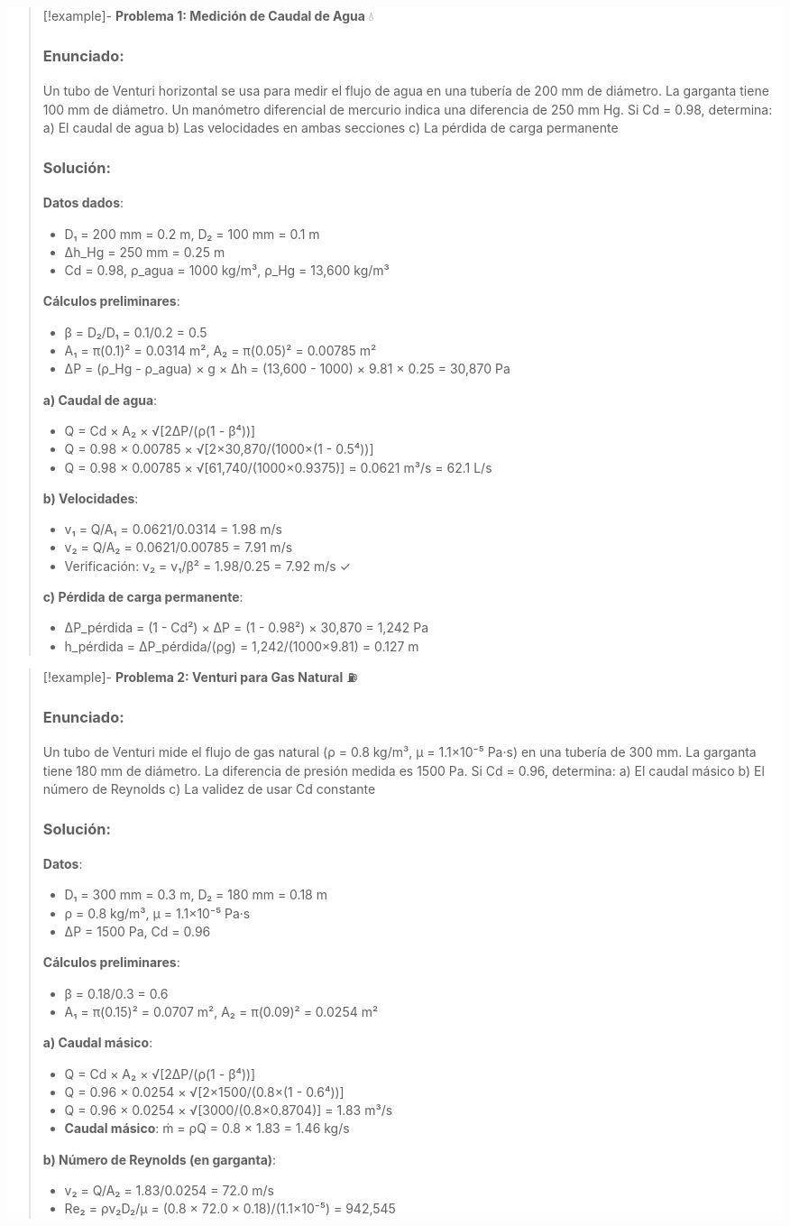 > [!example]- **Problema 1: Medición de Caudal de Agua** 💧
> 
> ### Enunciado:
> 
> Un tubo de Venturi horizontal se usa para medir el flujo de agua en una tubería de 200 mm de diámetro. La garganta tiene 100 mm de diámetro. Un manómetro diferencial de mercurio indica una diferencia de 250 mm Hg. Si Cd = 0.98, determina: a) El caudal de agua b) Las velocidades en ambas secciones c) La pérdida de carga permanente
> 
> ### Solución:
> 
> **Datos dados**:
> - D₁ = 200 mm = 0.2 m, D₂ = 100 mm = 0.1 m
> - Δh_Hg = 250 mm = 0.25 m
> - Cd = 0.98, ρ_agua = 1000 kg/m³, ρ_Hg = 13,600 kg/m³
> 
> **Cálculos preliminares**:
> - β = D₂/D₁ = 0.1/0.2 = 0.5
> - A₁ = π(0.1)² = 0.0314 m², A₂ = π(0.05)² = 0.00785 m²
> - ΔP = (ρ_Hg - ρ_agua) × g × Δh = (13,600 - 1000) × 9.81 × 0.25 = 30,870 Pa
> 
> **a) Caudal de agua**:
> - Q = Cd × A₂ × √[2ΔP/(ρ(1 - β⁴))]
> - Q = 0.98 × 0.00785 × √[2×30,870/(1000×(1 - 0.5⁴))]
> - Q = 0.98 × 0.00785 × √[61,740/(1000×0.9375)] = 0.0621 m³/s = 62.1 L/s
> 
> **b) Velocidades**:
> - v₁ = Q/A₁ = 0.0621/0.0314 = 1.98 m/s
> - v₂ = Q/A₂ = 0.0621/0.00785 = 7.91 m/s
> - Verificación: v₂ = v₁/β² = 1.98/0.25 = 7.92 m/s ✓
> 
> **c) Pérdida de carga permanente**:
> - ΔP_pérdida = (1 - Cd²) × ΔP = (1 - 0.98²) × 30,870 = 1,242 Pa
> - h_pérdida = ΔP_pérdida/(ρg) = 1,242/(1000×9.81) = 0.127 m

> [!example]- **Problema 2: Venturi para Gas Natural** ⛽
> 
> ### Enunciado:
> 
> Un tubo de Venturi mide el flujo de gas natural (ρ = 0.8 kg/m³, μ = 1.1×10⁻⁵ Pa·s) en una tubería de 300 mm. La garganta tiene 180 mm de diámetro. La diferencia de presión medida es 1500 Pa. Si Cd = 0.96, determina: a) El caudal másico b) El número de Reynolds c) La validez de usar Cd constante
> 
> ### Solución:
> 
> **Datos**:
> - D₁ = 300 mm = 0.3 m, D₂ = 180 mm = 0.18 m
> - ρ = 0.8 kg/m³, μ = 1.1×10⁻⁵ Pa·s
> - ΔP = 1500 Pa, Cd = 0.96
> 
> **Cálculos preliminares**:
> - β = 0.18/0.3 = 0.6
> - A₁ = π(0.15)² = 0.0707 m², A₂ = π(0.09)² = 0.0254 m²
> 
> **a) Caudal másico**:
> - Q = Cd × A₂ × √[2ΔP/(ρ(1 - β⁴))]
> - Q = 0.96 × 0.0254 × √[2×1500/(0.8×(1 - 0.6⁴))]
> - Q = 0.96 × 0.0254 × √[3000/(0.8×0.8704)] = 1.83 m³/s
> - **Caudal másico**: ṁ = ρQ = 0.8 × 1.83 = 1.46 kg/s
> 
> **b) Número de Reynolds (en garganta)**:
> - v₂ = Q/A₂ = 1.83/0.0254 = 72.0 m/s
> - Re₂ = ρv₂D₂/μ = (0.8 × 72.0 × 0.18)/(1.1×10⁻⁵) = 942,545
> 